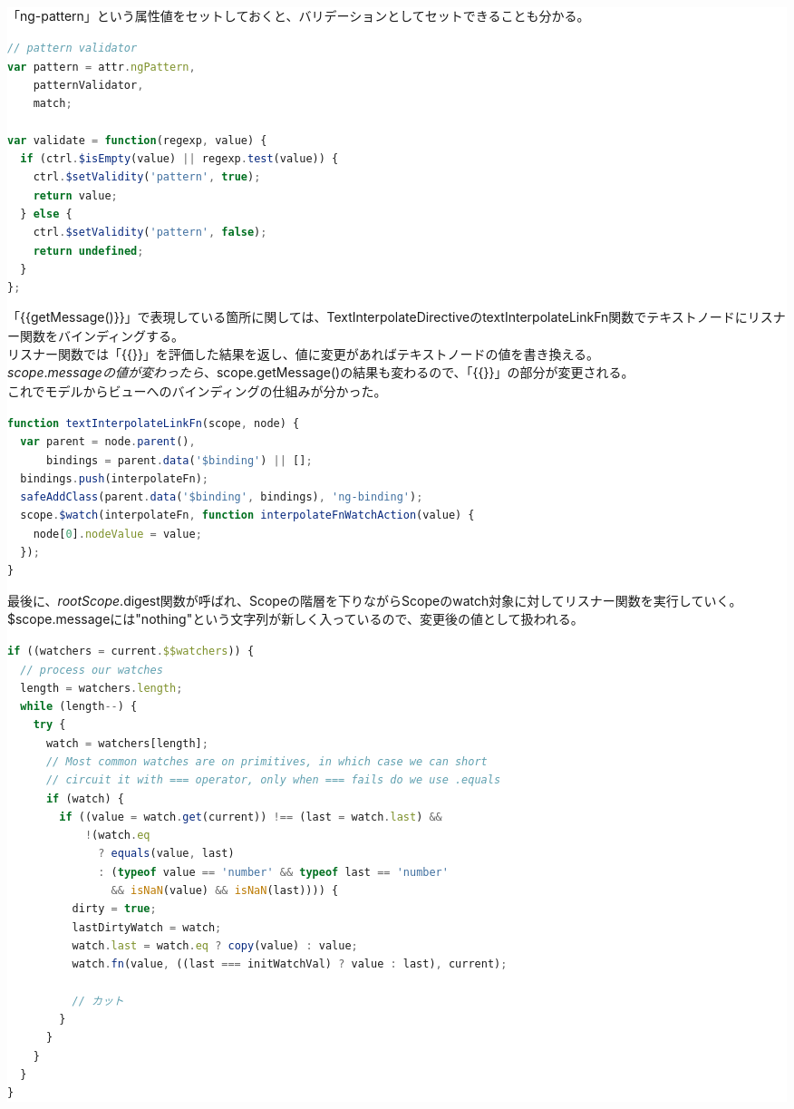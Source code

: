 「ng-pattern」という属性値をセットしておくと、バリデーションとしてセットできることも分かる。

```javascript
// pattern validator
var pattern = attr.ngPattern,
    patternValidator,
    match;

var validate = function(regexp, value) {
  if (ctrl.$isEmpty(value) || regexp.test(value)) {
    ctrl.$setValidity('pattern', true);
    return value;
  } else {
    ctrl.$setValidity('pattern', false);
    return undefined;
  }
};
```

「{{getMessage()}}」で表現している箇所に関しては、TextInterpolateDirectiveのtextInterpolateLinkFn関数でテキストノードにリスナー関数をバインディングする。  
リスナー関数では「{{}}」を評価した結果を返し、値に変更があればテキストノードの値を書き換える。  
$scope.messageの値が変わったら、$scope.getMessage()の結果も変わるので、「{{}}」の部分が変更される。  
これでモデルからビューへのバインディングの仕組みが分かった。

```javascript
function textInterpolateLinkFn(scope, node) {
  var parent = node.parent(),
      bindings = parent.data('$binding') || [];
  bindings.push(interpolateFn);
  safeAddClass(parent.data('$binding', bindings), 'ng-binding');
  scope.$watch(interpolateFn, function interpolateFnWatchAction(value) {
    node[0].nodeValue = value;
  });
}
```

最後に、$rootScope.$digest関数が呼ばれ、Scopeの階層を下りながらScopeのwatch対象に対してリスナー関数を実行していく。  
$scope.messageには"nothing"という文字列が新しく入っているので、変更後の値として扱われる。

```javascript
if ((watchers = current.$$watchers)) {
  // process our watches
  length = watchers.length;
  while (length--) {
    try {
      watch = watchers[length];
      // Most common watches are on primitives, in which case we can short
      // circuit it with === operator, only when === fails do we use .equals
      if (watch) {
        if ((value = watch.get(current)) !== (last = watch.last) &&
            !(watch.eq
              ? equals(value, last)
              : (typeof value == 'number' && typeof last == 'number'
                && isNaN(value) && isNaN(last)))) {
          dirty = true;
          lastDirtyWatch = watch;
          watch.last = watch.eq ? copy(value) : value;
          watch.fn(value, ((last === initWatchVal) ? value : last), current);

          // カット
        }
      }
    }
  }
}
```